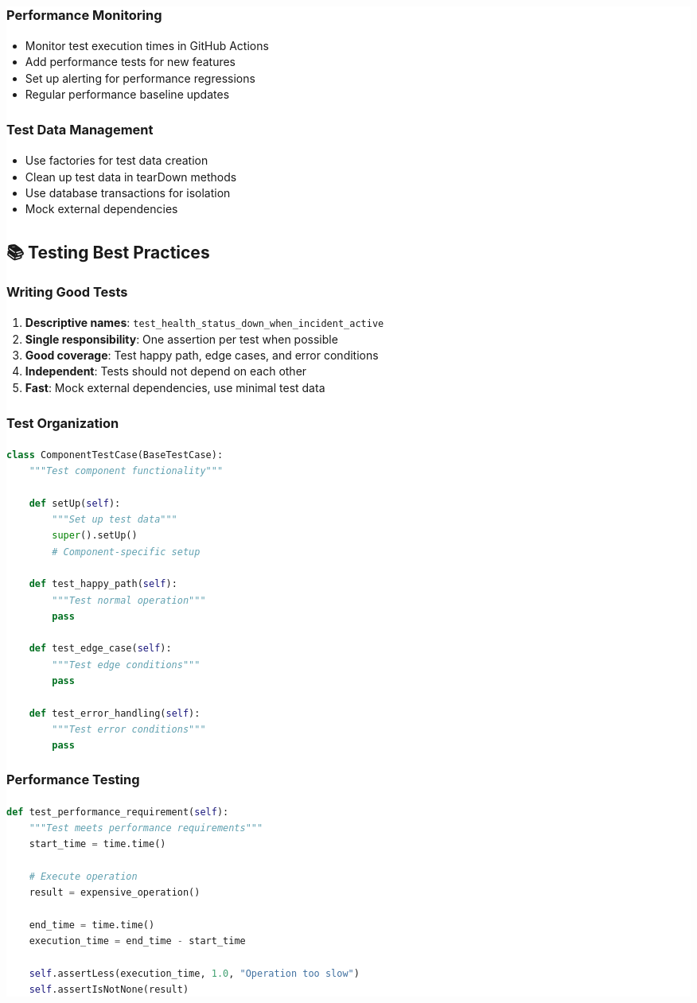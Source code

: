 ### Performance Monitoring

- Monitor test execution times in GitHub Actions
- Add performance tests for new features
- Set up alerting for performance regressions
- Regular performance baseline updates

### Test Data Management

- Use factories for test data creation
- Clean up test data in tearDown methods
- Use database transactions for isolation
- Mock external dependencies

## 📚 Testing Best Practices

### Writing Good Tests

1. **Descriptive names**: `test_health_status_down_when_incident_active`
2. **Single responsibility**: One assertion per test when possible
3. **Good coverage**: Test happy path, edge cases, and error conditions
4. **Independent**: Tests should not depend on each other
5. **Fast**: Mock external dependencies, use minimal test data

### Test Organization

```python
class ComponentTestCase(BaseTestCase):
    """Test component functionality"""

    def setUp(self):
        """Set up test data"""
        super().setUp()
        # Component-specific setup

    def test_happy_path(self):
        """Test normal operation"""
        pass

    def test_edge_case(self):
        """Test edge conditions"""
        pass

    def test_error_handling(self):
        """Test error conditions"""
        pass
```

### Performance Testing

```python
def test_performance_requirement(self):
    """Test meets performance requirements"""
    start_time = time.time()

    # Execute operation
    result = expensive_operation()

    end_time = time.time()
    execution_time = end_time - start_time

    self.assertLess(execution_time, 1.0, "Operation too slow")
    self.assertIsNotNone(result)
```
